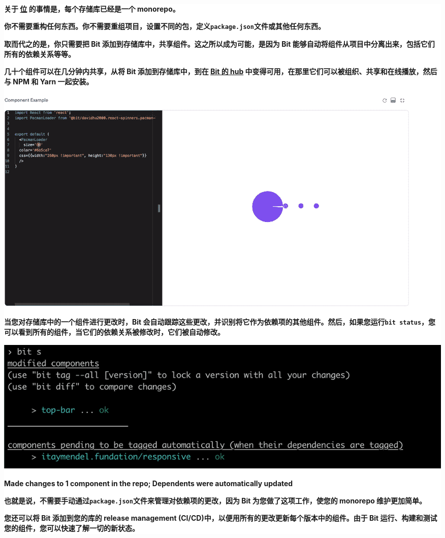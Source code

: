 **关于 [**位**](https://github.com/teambit/bit) 的事情是，每个存储库已经是一个 monorepo。**

**你不需要重构任何东西。你不需要重组项目，设置不同的包，定义`package.json`文件或其他任何东西。**

**取而代之的是，你只需要把 Bit 添加到存储库中，共享组件。这之所以成为可能，是因为 Bit 能够自动将组件从项目中分离出来，包括它们所有的依赖关系等等。**

**几十个组件可以在几分钟内共享，从将 Bit 添加到存储库中，到在 [Bit 的 hub](https://bitsrc.io) 中变得可用，在那里它们可以被组织、共享和在线播放，然后与 NPM 和 Yarn 一起安装。**

**[![](img/bb8c03e0a561b0a943c42bc003fd567f.png)](https://bitsrc.io/components)**

**当您对存储库中的一个组件进行更改时，Bit 会自动跟踪这些更改，并识别将它作为依赖项的其他组件。然后，如果您运行`bit status`，您可以看到所有的组件，当它们的依赖关系被修改时，它们被自动修改。**

**![](img/bc117f88c66cd47e706824a91aaf8254.png)**

**Made changes to 1 component in the repo; Dependents were automatically updated**

**也就是说，不需要手动通过`package.json`文件来管理对依赖项的更改，因为 Bit 为您做了这项工作，使您的 monorepo 维护更加简单。**

**您还可以将 Bit 添加到您的库的 release management (CI/CD)中，以便用所有的更改更新每个版本中的组件。由于 Bit 运行、构建和测试您的组件，您可以快速了解一切的新状态。**
